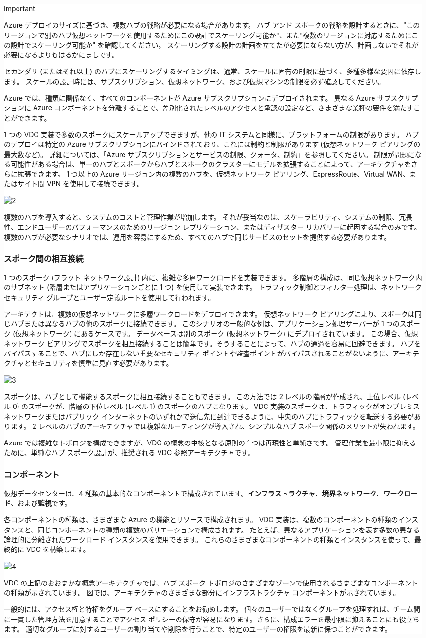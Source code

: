> [!IMPORTANT]
> Azure デプロイのサイズに基づき、複数ハブの戦略が必要になる場合があります。 ハブ アンド スポークの戦略を設計するときに、"このリージョンで別のハブ仮想ネットワークを使用するためにこの設計でスケーリング可能か"、また"複数のリージョンに対応するためにこの設計でスケーリング可能か" を確認してください。 スケーリングする設計の計画を立てたが必要にならない方が、計画しないでそれが必要になるよりもはるかにましです。
>
> セカンダリ (またはそれ以上) のハブにスケーリングするタイミングは、通常、スケールに固有の制限に基づく、多種多様な要因に依存します。 スケールの設計時には、サブスクリプション、仮想ネットワーク、および仮想マシンの[制限][limits]を必ず確認してください。

Azure では、種類に関係なく、すべてのコンポーネントが Azure サブスクリプションにデプロイされます。 異なる Azure サブスクリプションに Azure コンポーネントを分離することで、差別化されたレベルのアクセスと承認の設定など、さまざまな業種の要件を満たすことができます。

1 つの VDC 実装で多数のスポークにスケールアップできますが、他の IT システムと同様に、プラットフォームの制限があります。 ハブのデプロイは特定の Azure サブスクリプションにバインドされており、これには制約と制限があります (仮想ネットワーク ピアリングの最大数など)。 詳細については、「[Azure サブスクリプションとサービスの制限、クォータ、制約][limits]」を参照してください。 制限が問題になる可能性がある場合は、単一のハブとスポークからハブとスポークのクラスターにモデルを拡張することによって、アーキテクチャをさらに拡張できます。 1 つ以上の Azure リージョン内の複数のハブを、仮想ネットワーク ピアリング、ExpressRoute、Virtual WAN、またはサイト間 VPN を使用して接続できます。

![2][2]

複数のハブを導入すると、システムのコストと管理作業が増加します。 それが妥当なのは、スケーラビリティ、システムの制限、冗長性、エンドユーザーのパフォーマンスのためのリージョン レプリケーション、またはディザスター リカバリーに起因する場合のみです。 複数のハブが必要なシナリオでは、運用を容易にするため、すべてのハブで同じサービスのセットを提供する必要があります。

### <a name="interconnection-between-spokes"></a>スポーク間の相互接続

1 つのスポーク (フラット ネットワーク設計) 内に、複雑な多層ワークロードを実装できます。 多階層の構成は、同じ仮想ネットワーク内のサブネット (階層またはアプリケーションごとに 1 つ) を使用して実装できます。 トラフィック制御とフィルター処理は、ネットワーク セキュリティ グループとユーザー定義ルートを使用して行われます。

アーキテクトは、複数の仮想ネットワークに多層ワークロードをデプロイできます。 仮想ネットワーク ピアリングにより、スポークは同じハブまたは異なるハブの他のスポークに接続できます。 このシナリオの一般的な例は、アプリケーション処理サーバーが 1 つのスポーク (仮想ネットワーク) にあるケースです。 データベースは別のスポーク (仮想ネットワーク) にデプロイされています。 この場合、仮想ネットワーク ピアリングでスポークを相互接続することは簡単です。そうすることによって、ハブの通過を容易に回避できます。 ハブをバイパスすることで、ハブにしか存在しない重要なセキュリティ ポイントや監査ポイントがバイパスされることがないように、アーキテクチャとセキュリティを慎重に見直す必要があります。

![3][3]

スポークは、ハブとして機能するスポークに相互接続することもできます。 この方法では 2 レベルの階層が作成され、上位レベル (レベル 0) のスポークが、階層の下位レベル (レベル 1) のスポークのハブになります。 VDC 実装のスポークは、トラフィックがオンプレミス ネットワークまたはパブリック インターネットのいずれかで送信先に到達できるように、中央のハブにトラフィックを転送する必要があります。 2 レベルのハブのアーキテクチャでは複雑なルーティングが導入され、シンプルなハブ スポーク関係のメリットが失われます。

Azure では複雑なトポロジを構成できますが、VDC の概念の中核となる原則の 1 つは再現性と単純さです。 管理作業を最小限に抑えるために、単純なハブ スポーク設計が、推奨される VDC 参照アーキテクチャです。

### <a name="components"></a>コンポーネント

仮想データセンターは、4 種類の基本的なコンポーネントで構成されています。**インフラストラクチャ**、**境界ネットワーク**、**ワークロード**、および**監視**です。

各コンポーネントの種類は、さまざまな Azure の機能とリソースで構成されます。 VDC 実装は、複数のコンポーネントの種類のインスタンスと、同じコンポーネントの種類の複数のバリエーションで構成されます。 たとえば、異なるアプリケーションを表す多数の異なる論理的に分離されたワークロード インスタンスを使用できます。 これらのさまざまなコンポーネントの種類とインスタンスを使って、最終的に VDC を構築します。

![4][4]

VDC の上記のおおまかな概念アーキテクチャでは、ハブ スポーク トポロジのさまざまなゾーンで使用されるさまざまなコンポーネントの種類が示されています。 図では、アーキテクチャのさまざまな部分にインフラストラクチャ コンポーネントが示されています。

一般的には、アクセス権と特権をグループ ベースにすることをお勧めします。 個々のユーザーではなくグループを処理すれば、チーム間に一貫した管理方法を用意することでアクセス ポリシーの保守が容易になります。さらに、構成エラーを最小限に抑えることにも役立ちます。 適切なグループに対するユーザーの割り当てや削除を行うことで、特定のユーザーの権限を最新に保つことができます。


[0]: ../_images/vdc/networking-vdc-redundant.png "コンポーネントのオーバーラップの例"
[2]: ../_images/vdc/networking-vdc-cluster.png "ハブとスポークのクラスター"
[3]: ../_images/vdc/networking-vdc-spoke-to-spoke.png "スポーク間"
[4]: ../_images/vdc/networking-vdc-block-level-diagram.png "VDC のブロック レベルの図"
[5]: ../_images/vdc/networking-vdc-users-groups-subscriptions.png "ユーザー、グループ、サブスクリプション、およびプロジェクト"
[6]: ../_images/vdc/networking-vdc-infrastructure.png "インフラストラクチャの図"
[7]: ../_images/vdc/networking-vdc-perimeter.png "インフラストラクチャの図"
[8]: ../_images/vdc/networking-vdc-perimeter-peering.png "仮想ネットワーク ピアリングと境界ネットワーク"
[9]: ../_images/vdc/networking-vdc-monitoring.png "Azure Monitor の図"
[10]: ../_images/vdc/networking-vdc-workloads.png "ワークロードの図"
[11]: ../_images/vdc/networking-vdc-brief-flat.png "フラット ネットワークの例"
[12]: ../_images/vdc/networking-vdc-brief-mesh.png "メッシュ ネットワークの例"
[13]: ../_images/vdc/networking-vdc-brief-hub.png "ハブ アンド スポークの VDC の例"
[14]: ../_images/vdc/networking-vdc-brief-vwan.png "Virtual WAN の VDC の例"
[limits]: https://docs.microsoft.com/azure/azure-resource-manager/management/azure-subscription-service-limits
[Roles]: https://docs.microsoft.com/azure/role-based-access-control/built-in-roles
[virtual-network]: https://docs.microsoft.com/azure/virtual-network/virtual-networks-overview
[NSG]: https://docs.microsoft.com/azure/virtual-network/security-overview
[PrivateLink]: https://docs.microsoft.com/azure/private-link/private-link-overview
[PrivateLinkSvc]: https://docs.microsoft.com/azure/private-link/private-link-service-overview
[ServiceEndpoints]: https://docs.microsoft.com/azure/virtual-network/virtual-network-service-endpoints-overview
[DNS]: https://docs.microsoft.com/azure/dns/dns-overview
[PrivateDNS]: https://docs.microsoft.com/azure/dns/private-dns-overview
[virtual-network-peering]: https://docs.microsoft.com/azure/virtual-network/virtual-network-peering-overview
[UDR]: https://docs.microsoft.com/azure/virtual-network/virtual-networks-udr-overview
[RBAC]: https://docs.microsoft.com/azure/role-based-access-control/overview
[multi-factor-authentication]: https://docs.microsoft.com/azure/active-directory/authentication/concept-mfa-howitworks
[azure-ad]: https://docs.microsoft.com/azure/active-directory/fundamentals/active-directory-whatis
[VPN]: https://docs.microsoft.com/azure/vpn-gateway/vpn-gateway-about-vpngateways
[ExR]: https://docs.microsoft.com/azure/expressroute/expressroute-introduction
[ExRD]: https://docs.microsoft.com/azure/expressroute/expressroute-erdirect-about
[virtual-wan]: https://docs.microsoft.com/azure/virtual-wan/virtual-wan-about
[NVA]: https://docs.microsoft.com/azure/architecture/reference-architectures/dmz/nva-ha
[AzFW]: https://docs.microsoft.com/azure/firewall/overview
[AzFWMgr]: https://docs.microsoft.com/azure/firewall-manager/overview
[MgmtGrp]: https://docs.microsoft.com/azure/governance/management-groups/overview
[RGMgmt]: https://docs.microsoft.com/azure/azure-resource-manager/management/manage-resource-groups-portal#what-is-a-resource-group
[ALB]: https://docs.microsoft.com/azure/load-balancer/load-balancer-overview
[DDoS]: https://docs.microsoft.com/azure/virtual-network/ddos-protection-overview
[PIP]: https://docs.microsoft.com/azure/virtual-network/virtual-network-public-ip-address
[azure-front-door]: https://docs.microsoft.com/azure/frontdoor/front-door-overview
[AFDWAF]: https://docs.microsoft.com/azure/web-application-firewall/afds/afds-overview
[AppGW]: https://docs.microsoft.com/azure/application-gateway/overview
[AppGWWAF]: https://docs.microsoft.com/azure/web-application-firewall/ag/ag-overview
[MonitorOverview]: https://docs.microsoft.com/azure/networking/networking-overview#monitor
[AzureMonitor]: https://docs.microsoft.com/azure/azure-monitor/overview
[Metrics]: https://docs.microsoft.com/azure/azure-monitor/platform/data-platform-metrics
[Logs]: https://docs.microsoft.com/azure/azure-monitor/platform/data-platform-logs
[LogAnalytics]: https://docs.microsoft.com/azure/azure-monitor/log-query/get-started-portal
[NetWatch]: https://docs.microsoft.com/azure/network-watcher/network-watcher-monitoring-overview
[WebApps]: https://docs.microsoft.com/azure/app-service/
[HDInsight]: https://docs.microsoft.com/azure/hdinsight/hdinsight-overview
[EventHubs]: https://docs.microsoft.com/azure/event-hubs/event-hubs-about
[ServiceBus]: https://docs.microsoft.com/azure/service-bus-messaging/service-bus-messaging-overview
[azure-traffic-manager]: https://docs.microsoft.com/azure/traffic-manager/traffic-manager-overview
[Storage]: https://docs.microsoft.com/azure/storage/common/storage-introduction
[SQL]: https://docs.microsoft.com/azure/sql-database/sql-database-technical-overview
[cosmos-db]: https://docs.microsoft.com/azure/cosmos-db/introduction
[IoT]: https://docs.microsoft.com/azure/iot-fundamentals/iot-introduction
[machine-learning]: https://docs.microsoft.com/azure/machine-learning/overview-what-is-azure-ml